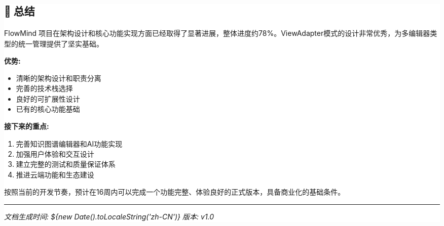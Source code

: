 
## 📝 总结

FlowMind 项目在架构设计和核心功能实现方面已经取得了显著进展，整体进度约78%。ViewAdapter模式的设计非常优秀，为多编辑器类型的统一管理提供了坚实基础。

**优势:**
- 清晰的架构设计和职责分离
- 完善的技术栈选择
- 良好的可扩展性设计
- 已有的核心功能基础

**接下来的重点:**
1. 完善知识图谱编辑器和AI功能实现
2. 加强用户体验和交互设计
3. 建立完整的测试和质量保证体系
4. 推进云端功能和生态建设

按照当前的开发节奏，预计在16周内可以完成一个功能完整、体验良好的正式版本，具备商业化的基础条件。

---

*文档生成时间: ${new Date().toLocaleString('zh-CN')}*
*版本: v1.0*
